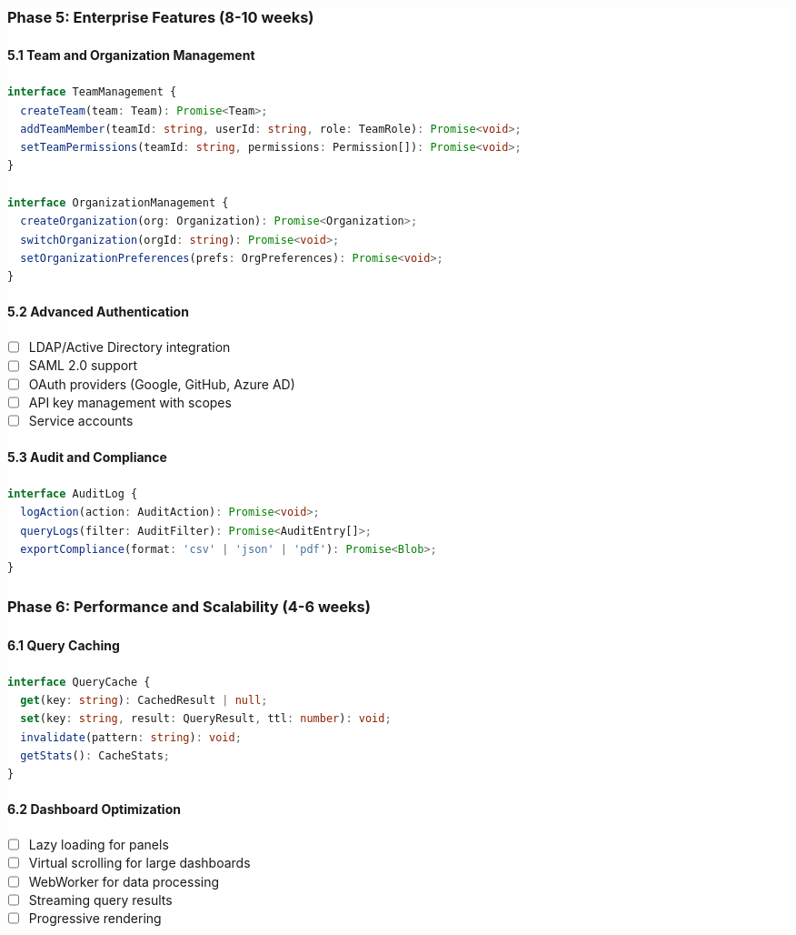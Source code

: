 ### Phase 5: Enterprise Features (8-10 weeks)

#### 5.1 Team and Organization Management
```typescript
interface TeamManagement {
  createTeam(team: Team): Promise<Team>;
  addTeamMember(teamId: string, userId: string, role: TeamRole): Promise<void>;
  setTeamPermissions(teamId: string, permissions: Permission[]): Promise<void>;
}

interface OrganizationManagement {
  createOrganization(org: Organization): Promise<Organization>;
  switchOrganization(orgId: string): Promise<void>;
  setOrganizationPreferences(prefs: OrgPreferences): Promise<void>;
}
```

#### 5.2 Advanced Authentication
- [ ] LDAP/Active Directory integration
- [ ] SAML 2.0 support
- [ ] OAuth providers (Google, GitHub, Azure AD)
- [ ] API key management with scopes
- [ ] Service accounts

#### 5.3 Audit and Compliance
```typescript
interface AuditLog {
  logAction(action: AuditAction): Promise<void>;
  queryLogs(filter: AuditFilter): Promise<AuditEntry[]>;
  exportCompliance(format: 'csv' | 'json' | 'pdf'): Promise<Blob>;
}
```

### Phase 6: Performance and Scalability (4-6 weeks)

#### 6.1 Query Caching
```typescript
interface QueryCache {
  get(key: string): CachedResult | null;
  set(key: string, result: QueryResult, ttl: number): void;
  invalidate(pattern: string): void;
  getStats(): CacheStats;
}
```

#### 6.2 Dashboard Optimization
- [ ] Lazy loading for panels
- [ ] Virtual scrolling for large dashboards
- [ ] WebWorker for data processing
- [ ] Streaming query results
- [ ] Progressive rendering
